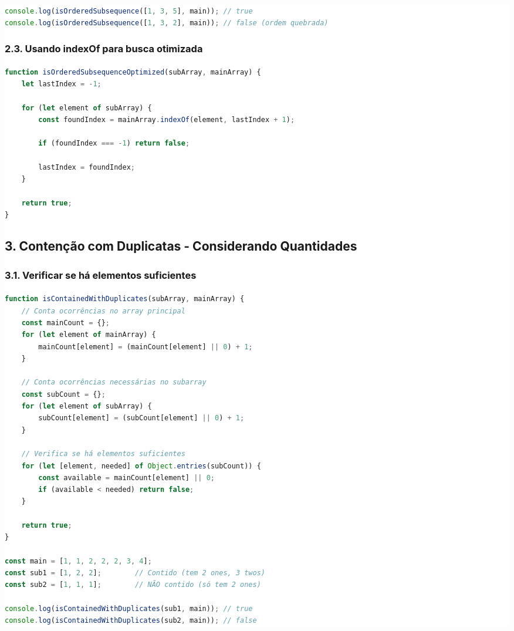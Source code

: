 ```javascript
console.log(isOrderedSubsequence([1, 3, 5], main)); // true
console.log(isOrderedSubsequence([1, 3, 2], main)); // false (ordem quebrada)
```

### 2.3. Usando indexOf para busca otimizada

```javascript
function isOrderedSubsequenceOptimized(subArray, mainArray) {
    let lastIndex = -1;
    
    for (let element of subArray) {
        const foundIndex = mainArray.indexOf(element, lastIndex + 1);
        
        if (foundIndex === -1) return false;
        
        lastIndex = foundIndex;
    }
    
    return true;
}
```

## 3. Contenção com Duplicatas - Considerando Quantidades

### 3.1. Verificar se há elementos suficientes

```javascript
function isContainedWithDuplicates(subArray, mainArray) {
    // Conta ocorrências no array principal
    const mainCount = {};
    for (let element of mainArray) {
        mainCount[element] = (mainCount[element] || 0) + 1;
    }
    
    // Conta ocorrências necessárias no subarray
    const subCount = {};
    for (let element of subArray) {
        subCount[element] = (subCount[element] || 0) + 1;
    }
    
    // Verifica se há elementos suficientes
    for (let [element, needed] of Object.entries(subCount)) {
        const available = mainCount[element] || 0;
        if (available < needed) return false;
    }
    
    return true;
}

const main = [1, 1, 2, 2, 2, 3, 4];
const sub1 = [1, 2, 2];        // Contido (tem 2 ones, 3 twos)
const sub2 = [1, 1, 1];        // NÃO contido (só tem 2 ones)

console.log(isContainedWithDuplicates(sub1, main)); // true
console.log(isContainedWithDuplicates(sub2, main)); // false
```
